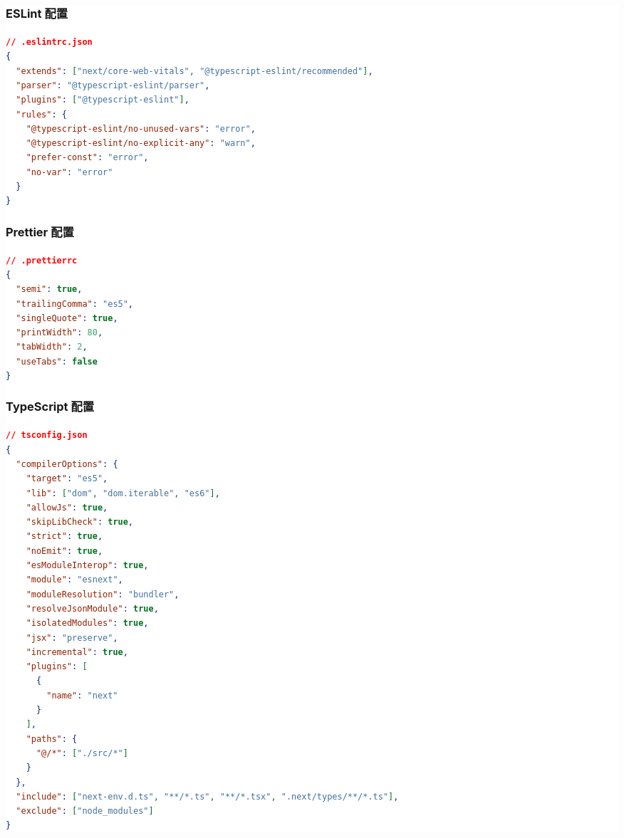 ### ESLint 配置

```json
// .eslintrc.json
{
  "extends": ["next/core-web-vitals", "@typescript-eslint/recommended"],
  "parser": "@typescript-eslint/parser",
  "plugins": ["@typescript-eslint"],
  "rules": {
    "@typescript-eslint/no-unused-vars": "error",
    "@typescript-eslint/no-explicit-any": "warn",
    "prefer-const": "error",
    "no-var": "error"
  }
}
```

### Prettier 配置

```json
// .prettierrc
{
  "semi": true,
  "trailingComma": "es5",
  "singleQuote": true,
  "printWidth": 80,
  "tabWidth": 2,
  "useTabs": false
}
```

### TypeScript 配置

```json
// tsconfig.json
{
  "compilerOptions": {
    "target": "es5",
    "lib": ["dom", "dom.iterable", "es6"],
    "allowJs": true,
    "skipLibCheck": true,
    "strict": true,
    "noEmit": true,
    "esModuleInterop": true,
    "module": "esnext",
    "moduleResolution": "bundler",
    "resolveJsonModule": true,
    "isolatedModules": true,
    "jsx": "preserve",
    "incremental": true,
    "plugins": [
      {
        "name": "next"
      }
    ],
    "paths": {
      "@/*": ["./src/*"]
    }
  },
  "include": ["next-env.d.ts", "**/*.ts", "**/*.tsx", ".next/types/**/*.ts"],
  "exclude": ["node_modules"]
}
```
